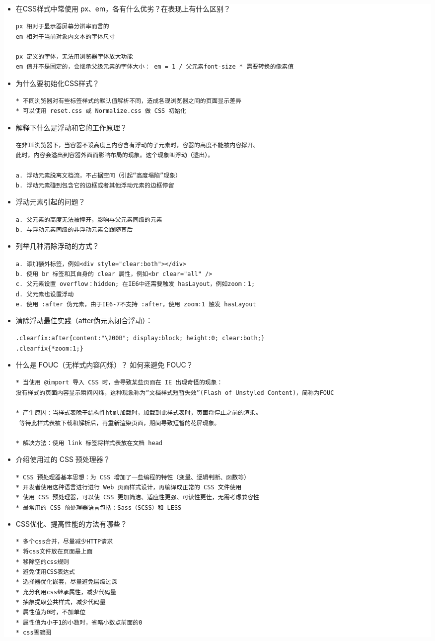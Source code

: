 - 在CSS样式中常使用 px、em，各有什么优劣？在表现上有什么区别？

      px 相对于显示器屏幕分辨率而言的
      em 相对于当前对象内文本的字体尺寸

      px 定义的字体，无法用浏览器字体放大功能
      em 值并不是固定的，会继承父级元素的字体大小： em = 1 / 父元素font-size * 需要转换的像素值

- 为什么要初始化CSS样式？

      * 不同浏览器对有些标签样式的默认值解析不同，造成各现浏览器之间的页面显示差异
      * 可以使用 reset.css 或 Normalize.css 做 CSS 初始化

- 解释下什么是浮动和它的工作原理？

      在非IE浏览器下，当容器不设高度且内容含有浮动的子元素时，容器的高度不能被内容撑开。
      此时，内容会溢出到容器外面而影响布局的现象。这个现象叫浮动（溢出）。

      a. 浮动元素脱离文档流，不占据空间（引起“高度塌陷”现象）
      b. 浮动元素碰到包含它的边框或者其他浮动元素的边框停留

- 浮动元素引起的问题？

      a. 父元素的高度无法被撑开，影响与父元素同级的元素
      b. 与浮动元素同级的非浮动元素会跟随其后

- 列举几种清除浮动的方式？

      a. 添加额外标签，例如<div style="clear:both"></div>
      b. 使用 br 标签和其自身的 clear 属性，例如<br clear="all" />
      c. 父元素设置 overflow：hidden; 在IE6中还需要触发 hasLayout，例如zoom：1;
      d. 父元素也设置浮动
      e. 使用 :after 伪元素，由于IE6-7不支持 :after，使用 zoom:1 触发 hasLayout

- 清除浮动最佳实践（after伪元素闭合浮动）：

      .clearfix:after{content:"\200B"; display:block; height:0; clear:both;}
      .clearfix{*zoom:1;}

- 什么是 FOUC（无样式内容闪烁）？ 如何来避免 FOUC？

      * 当使用 @import 导入 CSS 时，会导致某些页面在 IE 出现奇怪的现象：
      没有样式的页面内容显示瞬间闪烁，这种现象称为“文档样式短暂失效”(Flash of Unstyled Content)，简称为FOUC

      * 产生原因：当样式表晚于结构性html加载时，加载到此样式表时，页面将停止之前的渲染。
       等待此样式表被下载和解析后，再重新渲染页面，期间导致短暂的花屏现象。

      * 解决方法：使用 link 标签将样式表放在文档 head

- 介绍使用过的 CSS 预处理器？

      * CSS 预处理器基本思想：为 CSS 增加了一些编程的特性（变量、逻辑判断、函数等）
      * 开发者使用这种语言进行进行 Web 页面样式设计，再编译成正常的 CSS 文件使用
      * 使用 CSS 预处理器，可以使 CSS 更加简洁、适应性更强、可读性更佳，无需考虑兼容性
      * 最常用的 CSS 预处理器语言包括：Sass（SCSS）和 LESS

- CSS优化、提高性能的方法有哪些？

      * 多个css合并，尽量减少HTTP请求
      * 将css文件放在页面最上面
      * 移除空的css规则
      * 避免使用CSS表达式
      * 选择器优化嵌套，尽量避免层级过深
      * 充分利用css继承属性，减少代码量
      * 抽象提取公共样式，减少代码量
      * 属性值为0时，不加单位
      * 属性值为小于1的小数时，省略小数点前面的0
      * css雪碧图
